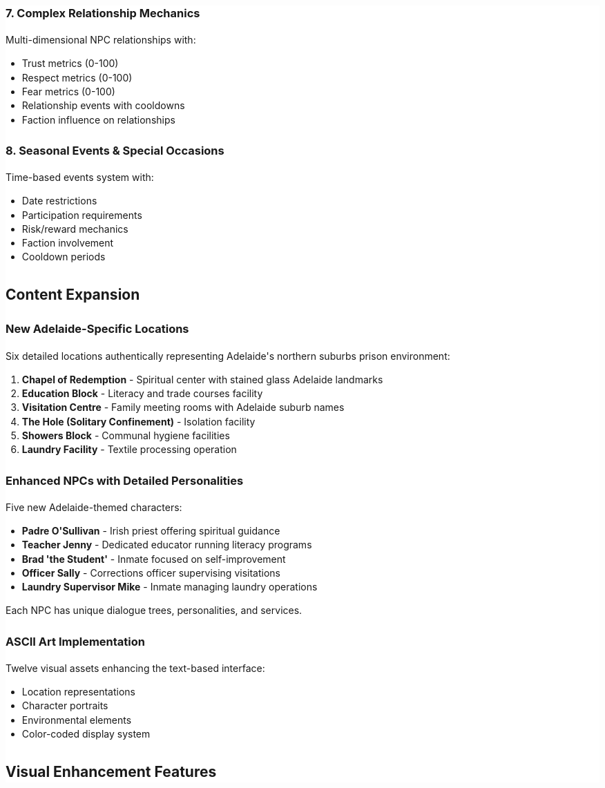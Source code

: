 ### 7. Complex Relationship Mechanics

Multi-dimensional NPC relationships with:
- Trust metrics (0-100)
- Respect metrics (0-100)
- Fear metrics (0-100)
- Relationship events with cooldowns
- Faction influence on relationships

### 8. Seasonal Events & Special Occasions

Time-based events system with:
- Date restrictions
- Participation requirements
- Risk/reward mechanics
- Faction involvement
- Cooldown periods

## Content Expansion

### New Adelaide-Specific Locations

Six detailed locations authentically representing Adelaide's northern suburbs prison environment:

1. **Chapel of Redemption** - Spiritual center with stained glass Adelaide landmarks
2. **Education Block** - Literacy and trade courses facility
3. **Visitation Centre** - Family meeting rooms with Adelaide suburb names
4. **The Hole (Solitary Confinement)** - Isolation facility
5. **Showers Block** - Communal hygiene facilities
6. **Laundry Facility** - Textile processing operation

### Enhanced NPCs with Detailed Personalities

Five new Adelaide-themed characters:
- **Padre O'Sullivan** - Irish priest offering spiritual guidance
- **Teacher Jenny** - Dedicated educator running literacy programs
- **Brad 'the Student'** - Inmate focused on self-improvement
- **Officer Sally** - Corrections officer supervising visitations
- **Laundry Supervisor Mike** - Inmate managing laundry operations

Each NPC has unique dialogue trees, personalities, and services.

### ASCII Art Implementation

Twelve visual assets enhancing the text-based interface:
- Location representations
- Character portraits
- Environmental elements
- Color-coded display system

## Visual Enhancement Features
